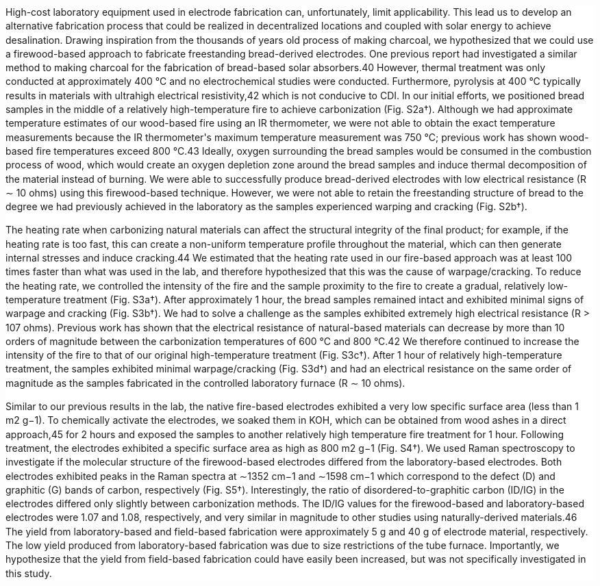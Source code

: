 High-cost laboratory equipment used in electrode fabrication can, unfortunately, limit applicability. This lead us to develop an alternative fabrication process that could be realized in decentralized locations and coupled with solar energy to achieve desalination. Drawing inspiration from the thousands of years old process of making charcoal, we hypothesized that we could use a firewood-based approach to fabricate freestanding bread-derived electrodes. One previous report had investigated a similar method to making charcoal for the fabrication of bread-based solar absorbers.40 However, thermal treatment was only conducted at approximately 400 °C and no electrochemical studies were conducted. Furthermore, pyrolysis at 400 °C typically results in materials with ultrahigh electrical resistivity,42 which is not conducive to CDI. In our initial efforts, we positioned bread samples in the middle of a relatively high-temperature fire to achieve carbonization (Fig. S2a†). Although we had approximate temperature estimates of our wood-based fire using an IR thermometer, we were not able to obtain the exact temperature measurements because the IR thermometer's maximum temperature measurement was 750 °C; previous work has shown wood-based fire temperatures exceed 800 °C.43 Ideally, oxygen surrounding the bread samples would be consumed in the combustion process of wood, which would create an oxygen depletion zone around the bread samples and induce thermal decomposition of the material instead of burning. We were able to successfully produce bread-derived electrodes with low electrical resistance (R ∼ 10 ohms) using this firewood-based technique. However, we were not able to retain the freestanding structure of bread to the degree we had previously achieved in the laboratory as the samples experienced warping and cracking (Fig. S2b†).

The heating rate when carbonizing natural materials can affect the structural integrity of the final product; for example, if the heating rate is too fast, this can create a non-uniform temperature profile throughout the material, which can then generate internal stresses and induce cracking.44 We estimated that the heating rate used in our fire-based approach was at least 100 times faster than what was used in the lab, and therefore hypothesized that this was the cause of warpage/cracking. To reduce the heating rate, we controlled the intensity of the fire and the sample proximity to the fire to create a gradual, relatively low-temperature treatment (Fig. S3a†). After approximately 1 hour, the bread samples remained intact and exhibited minimal signs of warpage and cracking (Fig. S3b†). We had to solve a challenge as the samples exhibited extremely high electrical resistance (R > 107 ohms). Previous work has shown that the electrical resistance of natural-based materials can decrease by more than 10 orders of magnitude between the carbonization temperatures of 600 °C and 800 °C.42 We therefore continued to increase the intensity of the fire to that of our original high-temperature treatment (Fig. S3c†). After 1 hour of relatively high-temperature treatment, the samples exhibited minimal warpage/cracking (Fig. S3d†) and had an electrical resistance on the same order of magnitude as the samples fabricated in the controlled laboratory furnace (R ∼ 10 ohms).

Similar to our previous results in the lab, the native fire-based electrodes exhibited a very low specific surface area (less than 1 m2 g−1). To chemically activate the electrodes, we soaked them in KOH, which can be obtained from wood ashes in a direct approach,45 for 2 hours and exposed the samples to another relatively high temperature fire treatment for 1 hour. Following treatment, the electrodes exhibited a specific surface area as high as 800 m2 g−1 (Fig. S4†). We used Raman spectroscopy to investigate if the molecular structure of the firewood-based electrodes differed from the laboratory-based electrodes. Both electrodes exhibited peaks in the Raman spectra at ∼1352 cm−1 and ∼1598 cm−1 which correspond to the defect (D) and graphitic (G) bands of carbon, respectively (Fig. S5†). Interestingly, the ratio of disordered-to-graphitic carbon (ID/IG) in the electrodes differed only slightly between carbonization methods. The ID/IG values for the firewood-based and laboratory-based electrodes were 1.07 and 1.08, respectively, and very similar in magnitude to other studies using naturally-derived materials.46 The yield from laboratory-based and field-based fabrication were approximately 5 g and 40 g of electrode material, respectively. The low yield produced from laboratory-based fabrication was due to size restrictions of the tube furnace. Importantly, we hypothesize that the yield from field-based fabrication could have easily been increased, but was not specifically investigated in this study.
